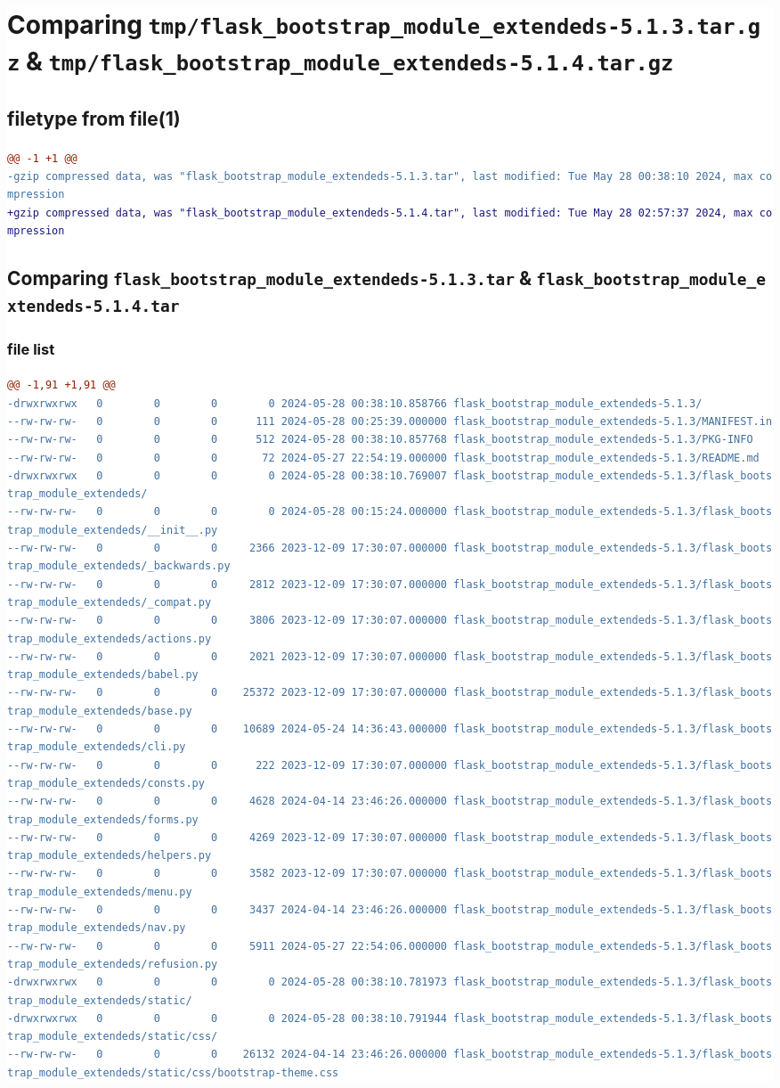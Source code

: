 # Comparing `tmp/flask_bootstrap_module_extendeds-5.1.3.tar.gz` & `tmp/flask_bootstrap_module_extendeds-5.1.4.tar.gz`

## filetype from file(1)

```diff
@@ -1 +1 @@
-gzip compressed data, was "flask_bootstrap_module_extendeds-5.1.3.tar", last modified: Tue May 28 00:38:10 2024, max compression
+gzip compressed data, was "flask_bootstrap_module_extendeds-5.1.4.tar", last modified: Tue May 28 02:57:37 2024, max compression
```

## Comparing `flask_bootstrap_module_extendeds-5.1.3.tar` & `flask_bootstrap_module_extendeds-5.1.4.tar`

### file list

```diff
@@ -1,91 +1,91 @@
-drwxrwxrwx   0        0        0        0 2024-05-28 00:38:10.858766 flask_bootstrap_module_extendeds-5.1.3/
--rw-rw-rw-   0        0        0      111 2024-05-28 00:25:39.000000 flask_bootstrap_module_extendeds-5.1.3/MANIFEST.in
--rw-rw-rw-   0        0        0      512 2024-05-28 00:38:10.857768 flask_bootstrap_module_extendeds-5.1.3/PKG-INFO
--rw-rw-rw-   0        0        0       72 2024-05-27 22:54:19.000000 flask_bootstrap_module_extendeds-5.1.3/README.md
-drwxrwxrwx   0        0        0        0 2024-05-28 00:38:10.769007 flask_bootstrap_module_extendeds-5.1.3/flask_bootstrap_module_extendeds/
--rw-rw-rw-   0        0        0        0 2024-05-28 00:15:24.000000 flask_bootstrap_module_extendeds-5.1.3/flask_bootstrap_module_extendeds/__init__.py
--rw-rw-rw-   0        0        0     2366 2023-12-09 17:30:07.000000 flask_bootstrap_module_extendeds-5.1.3/flask_bootstrap_module_extendeds/_backwards.py
--rw-rw-rw-   0        0        0     2812 2023-12-09 17:30:07.000000 flask_bootstrap_module_extendeds-5.1.3/flask_bootstrap_module_extendeds/_compat.py
--rw-rw-rw-   0        0        0     3806 2023-12-09 17:30:07.000000 flask_bootstrap_module_extendeds-5.1.3/flask_bootstrap_module_extendeds/actions.py
--rw-rw-rw-   0        0        0     2021 2023-12-09 17:30:07.000000 flask_bootstrap_module_extendeds-5.1.3/flask_bootstrap_module_extendeds/babel.py
--rw-rw-rw-   0        0        0    25372 2023-12-09 17:30:07.000000 flask_bootstrap_module_extendeds-5.1.3/flask_bootstrap_module_extendeds/base.py
--rw-rw-rw-   0        0        0    10689 2024-05-24 14:36:43.000000 flask_bootstrap_module_extendeds-5.1.3/flask_bootstrap_module_extendeds/cli.py
--rw-rw-rw-   0        0        0      222 2023-12-09 17:30:07.000000 flask_bootstrap_module_extendeds-5.1.3/flask_bootstrap_module_extendeds/consts.py
--rw-rw-rw-   0        0        0     4628 2024-04-14 23:46:26.000000 flask_bootstrap_module_extendeds-5.1.3/flask_bootstrap_module_extendeds/forms.py
--rw-rw-rw-   0        0        0     4269 2023-12-09 17:30:07.000000 flask_bootstrap_module_extendeds-5.1.3/flask_bootstrap_module_extendeds/helpers.py
--rw-rw-rw-   0        0        0     3582 2023-12-09 17:30:07.000000 flask_bootstrap_module_extendeds-5.1.3/flask_bootstrap_module_extendeds/menu.py
--rw-rw-rw-   0        0        0     3437 2024-04-14 23:46:26.000000 flask_bootstrap_module_extendeds-5.1.3/flask_bootstrap_module_extendeds/nav.py
--rw-rw-rw-   0        0        0     5911 2024-05-27 22:54:06.000000 flask_bootstrap_module_extendeds-5.1.3/flask_bootstrap_module_extendeds/refusion.py
-drwxrwxrwx   0        0        0        0 2024-05-28 00:38:10.781973 flask_bootstrap_module_extendeds-5.1.3/flask_bootstrap_module_extendeds/static/
-drwxrwxrwx   0        0        0        0 2024-05-28 00:38:10.791944 flask_bootstrap_module_extendeds-5.1.3/flask_bootstrap_module_extendeds/static/css/
--rw-rw-rw-   0        0        0    26132 2024-04-14 23:46:26.000000 flask_bootstrap_module_extendeds-5.1.3/flask_bootstrap_module_extendeds/static/css/bootstrap-theme.css
```